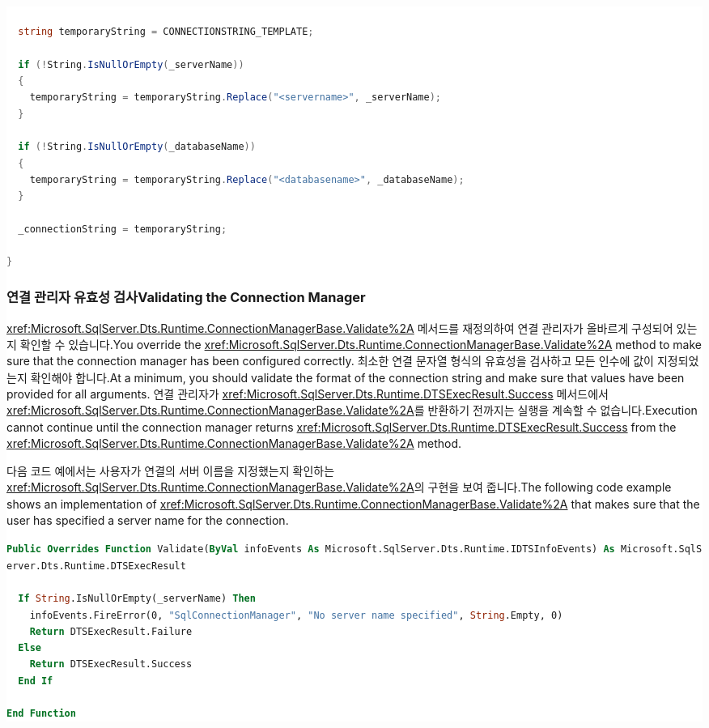 ```csharp  
  
  string temporaryString = CONNECTIONSTRING_TEMPLATE;  
  
  if (!String.IsNullOrEmpty(_serverName))  
  {  
    temporaryString = temporaryString.Replace("<servername>", _serverName);  
  }  
  
  if (!String.IsNullOrEmpty(_databaseName))  
  {  
    temporaryString = temporaryString.Replace("<databasename>", _databaseName);  
  }  
  
  _connectionString = temporaryString;  
  
}  
```  
  
### <a name="validating-the-connection-manager"></a><span data-ttu-id="7ab08-114">연결 관리자 유효성 검사</span><span class="sxs-lookup"><span data-stu-id="7ab08-114">Validating the Connection Manager</span></span>  
 <span data-ttu-id="7ab08-115"><xref:Microsoft.SqlServer.Dts.Runtime.ConnectionManagerBase.Validate%2A> 메서드를 재정의하여 연결 관리자가 올바르게 구성되어 있는지 확인할 수 있습니다.</span><span class="sxs-lookup"><span data-stu-id="7ab08-115">You override the <xref:Microsoft.SqlServer.Dts.Runtime.ConnectionManagerBase.Validate%2A> method to make sure that the connection manager has been configured correctly.</span></span> <span data-ttu-id="7ab08-116">최소한 연결 문자열 형식의 유효성을 검사하고 모든 인수에 값이 지정되었는지 확인해야 합니다.</span><span class="sxs-lookup"><span data-stu-id="7ab08-116">At a minimum, you should validate the format of the connection string and make sure that values have been provided for all arguments.</span></span> <span data-ttu-id="7ab08-117">연결 관리자가 <xref:Microsoft.SqlServer.Dts.Runtime.DTSExecResult.Success> 메서드에서 <xref:Microsoft.SqlServer.Dts.Runtime.ConnectionManagerBase.Validate%2A>를 반환하기 전까지는 실행을 계속할 수 없습니다.</span><span class="sxs-lookup"><span data-stu-id="7ab08-117">Execution cannot continue until the connection manager returns <xref:Microsoft.SqlServer.Dts.Runtime.DTSExecResult.Success> from the <xref:Microsoft.SqlServer.Dts.Runtime.ConnectionManagerBase.Validate%2A> method.</span></span>  
  
 <span data-ttu-id="7ab08-118">다음 코드 예에서는 사용자가 연결의 서버 이름을 지정했는지 확인하는 <xref:Microsoft.SqlServer.Dts.Runtime.ConnectionManagerBase.Validate%2A>의 구현을 보여 줍니다.</span><span class="sxs-lookup"><span data-stu-id="7ab08-118">The following code example shows an implementation of <xref:Microsoft.SqlServer.Dts.Runtime.ConnectionManagerBase.Validate%2A> that makes sure that the user has specified a server name for the connection.</span></span>  
  
```vb  
Public Overrides Function Validate(ByVal infoEvents As Microsoft.SqlServer.Dts.Runtime.IDTSInfoEvents) As Microsoft.SqlServer.Dts.Runtime.DTSExecResult  
  
  If String.IsNullOrEmpty(_serverName) Then  
    infoEvents.FireError(0, "SqlConnectionManager", "No server name specified", String.Empty, 0)  
    Return DTSExecResult.Failure  
  Else  
    Return DTSExecResult.Success  
  End If  
  
End Function  
```  
  